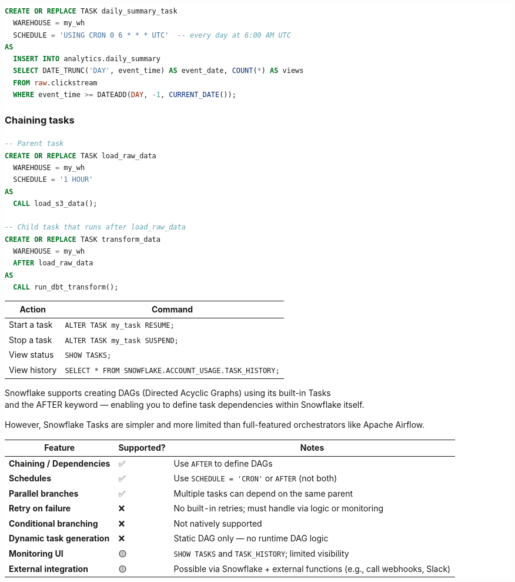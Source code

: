 ```sql
CREATE OR REPLACE TASK daily_summary_task
  WAREHOUSE = my_wh
  SCHEDULE = 'USING CRON 0 6 * * * UTC'  -- every day at 6:00 AM UTC
AS
  INSERT INTO analytics.daily_summary
  SELECT DATE_TRUNC('DAY', event_time) AS event_date, COUNT(*) AS views
  FROM raw.clickstream
  WHERE event_time >= DATEADD(DAY, -1, CURRENT_DATE());
```

### Chaining tasks

```sql
-- Parent task
CREATE OR REPLACE TASK load_raw_data
  WAREHOUSE = my_wh
  SCHEDULE = '1 HOUR'
AS
  CALL load_s3_data();

-- Child task that runs after load_raw_data
CREATE OR REPLACE TASK transform_data
  WAREHOUSE = my_wh
  AFTER load_raw_data
AS
  CALL run_dbt_transform();
```

| Action       | Command                                               |
| ------------ | ----------------------------------------------------- |
| Start a task | `ALTER TASK my_task RESUME;`                          |
| Stop a task  | `ALTER TASK my_task SUSPEND;`                         |
| View status  | `SHOW TASKS;`                                         |
| View history | `SELECT * FROM SNOWFLAKE.ACCOUNT_USAGE.TASK_HISTORY;` |

Snowflake supports creating DAGs (Directed Acyclic Graphs) using its built-in Tasks   
and the AFTER keyword — enabling you to define task dependencies within Snowflake itself.

However, Snowflake Tasks are simpler and more limited than full-featured orchestrators like Apache Airflow.

| Feature                     | Supported? | Notes                                                                    |
| --------------------------- | ---------- | ------------------------------------------------------------------------ |
| **Chaining / Dependencies** | ✅          | Use `AFTER` to define DAGs                                               |
| **Schedules**               | ✅          | Use `SCHEDULE = 'CRON'` or `AFTER` (not both)                            |
| **Parallel branches**       | ✅          | Multiple tasks can depend on the same parent                             |
| **Retry on failure**        | ❌          | No built-in retries; must handle via logic or monitoring                 |
| **Conditional branching**   | ❌          | Not natively supported                                                   |
| **Dynamic task generation** | ❌          | Static DAG only — no runtime DAG logic                                   |
| **Monitoring UI**           | 🟡         | `SHOW TASKS` and `TASK_HISTORY`; limited visibility                      |
| **External integration**    | 🟡         | Possible via Snowflake + external functions (e.g., call webhooks, Slack) |
